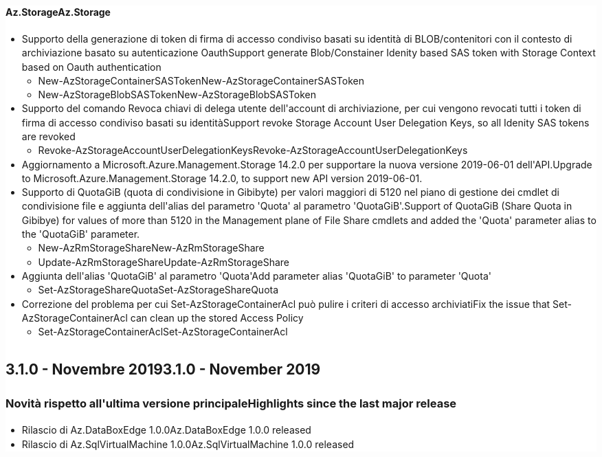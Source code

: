 #### <a name="azstorage"></a><span data-ttu-id="daa2e-262">Az.Storage</span><span class="sxs-lookup"><span data-stu-id="daa2e-262">Az.Storage</span></span>
* <span data-ttu-id="daa2e-263">Supporto della generazione di token di firma di accesso condiviso basati su identità di BLOB/contenitori con il contesto di archiviazione basato su autenticazione Oauth</span><span class="sxs-lookup"><span data-stu-id="daa2e-263">Support generate Blob/Constainer Idenity based SAS token with Storage Context based on Oauth authentication</span></span>
    - <span data-ttu-id="daa2e-264">New-AzStorageContainerSASToken</span><span class="sxs-lookup"><span data-stu-id="daa2e-264">New-AzStorageContainerSASToken</span></span>
    - <span data-ttu-id="daa2e-265">New-AzStorageBlobSASToken</span><span class="sxs-lookup"><span data-stu-id="daa2e-265">New-AzStorageBlobSASToken</span></span>
* <span data-ttu-id="daa2e-266">Supporto del comando Revoca chiavi di delega utente dell'account di archiviazione, per cui vengono revocati tutti i token di firma di accesso condiviso basati su identità</span><span class="sxs-lookup"><span data-stu-id="daa2e-266">Support revoke Storage Account User Delegation Keys, so all Idenity SAS tokens are revoked</span></span>
    - <span data-ttu-id="daa2e-267">Revoke-AzStorageAccountUserDelegationKeys</span><span class="sxs-lookup"><span data-stu-id="daa2e-267">Revoke-AzStorageAccountUserDelegationKeys</span></span>
* <span data-ttu-id="daa2e-268">Aggiornamento a Microsoft.Azure.Management.Storage 14.2.0 per supportare la nuova versione 2019-06-01 dell'API.</span><span class="sxs-lookup"><span data-stu-id="daa2e-268">Upgrade to Microsoft.Azure.Management.Storage 14.2.0, to support new API version 2019-06-01.</span></span>
* <span data-ttu-id="daa2e-269">Supporto di QuotaGiB (quota di condivisione in Gibibyte) per valori maggiori di 5120 nel piano di gestione dei cmdlet di condivisione file e aggiunta dell'alias del parametro 'Quota' al parametro 'QuotaGiB'.</span><span class="sxs-lookup"><span data-stu-id="daa2e-269">Support of QuotaGiB (Share Quota in Gibibye) for values of more than 5120 in the Management plane of File Share cmdlets and added the 'Quota' parameter alias to the 'QuotaGiB' parameter.</span></span> 
    - <span data-ttu-id="daa2e-270">New-AzRmStorageShare</span><span class="sxs-lookup"><span data-stu-id="daa2e-270">New-AzRmStorageShare</span></span>
    - <span data-ttu-id="daa2e-271">Update-AzRmStorageShare</span><span class="sxs-lookup"><span data-stu-id="daa2e-271">Update-AzRmStorageShare</span></span>
* <span data-ttu-id="daa2e-272">Aggiunta dell'alias 'QuotaGiB' al parametro 'Quota'</span><span class="sxs-lookup"><span data-stu-id="daa2e-272">Add parameter alias 'QuotaGiB' to parameter 'Quota'</span></span>
    - <span data-ttu-id="daa2e-273">Set-AzStorageShareQuota</span><span class="sxs-lookup"><span data-stu-id="daa2e-273">Set-AzStorageShareQuota</span></span>
* <span data-ttu-id="daa2e-274">Correzione del problema per cui Set-AzStorageContainerAcl può pulire i criteri di accesso archiviati</span><span class="sxs-lookup"><span data-stu-id="daa2e-274">Fix the issue that Set-AzStorageContainerAcl can clean up the stored Access Policy</span></span>
    - <span data-ttu-id="daa2e-275">Set-AzStorageContainerAcl</span><span class="sxs-lookup"><span data-stu-id="daa2e-275">Set-AzStorageContainerAcl</span></span>

## <a name="310---november-2019"></a><span data-ttu-id="daa2e-276">3.1.0 - Novembre 2019</span><span class="sxs-lookup"><span data-stu-id="daa2e-276">3.1.0 - November 2019</span></span>
### <a name="highlights-since-the-last-major-release"></a><span data-ttu-id="daa2e-277">Novità rispetto all'ultima versione principale</span><span class="sxs-lookup"><span data-stu-id="daa2e-277">Highlights since the last major release</span></span>
* <span data-ttu-id="daa2e-278">Rilascio di Az.DataBoxEdge 1.0.0</span><span class="sxs-lookup"><span data-stu-id="daa2e-278">Az.DataBoxEdge 1.0.0 released</span></span>
* <span data-ttu-id="daa2e-279">Rilascio di Az.SqlVirtualMachine 1.0.0</span><span class="sxs-lookup"><span data-stu-id="daa2e-279">Az.SqlVirtualMachine 1.0.0 released</span></span>
